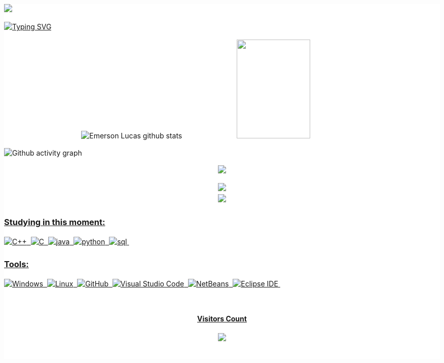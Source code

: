 <img width=100% src="https://capsule-render.vercel.app/api?type=waving&color=00FFB0&height=120&section=header&text=Emerson+Lucas+¯\_(ツ)_/¯&fontSize=30&fontColor=c9d1d9&animation=thinkligth&fontAlignY=25"/>

[![Typing SVG](https://readme-typing-svg.herokuapp.com/?color=53E3D4&size=35&center=true&vCenter=true&width=1000&lines=Hello,+My+Name+is+Emerson+Lucas;I'm+20+years+old;I+from+Brasil,+CE;I+study+Analysis+and+systems+development+at+CDL+College;Be+Welcome!+👍)](https://git.io/typing-svg)

<div align="center">  
  <img width="49%" height="195px" src="https://github-readme-stats.vercel.app/api?username=EmersonLucas&show_icons=true&count_private=true&hide_border=true&title_color=53E3D4&icon_color=00bfbf&text_color=c9d1d9&bg_color=0d1117" alt="Emerson Lucas github stats" /> 
  <img width="41%" height="195px" src="https://github-readme-stats.vercel.app/api/top-langs/?username=EmersonLucas&layout=compact&hide_border=true&title_color=53E3D4&text_color=00bfbf&bg_color=0d1117" />
</div>

![Github activity graph](https://github-readme-activity-graph.cyclic.app/graph?username=EmersonLucas&theme=monokai)

<p align="center">
  <img src="https://github-profile-trophy.vercel.app/?username=EmersonLucas&theme=monokai&row=2&no-bg=true&column=3&margin-w=15&margin-h=15" />
</p>

<div align="center">  
<a href="https://www.instagram.com/emerson.8.9/" target="_blank"><img src="https://img.shields.io/badge/-Instagram-%23E4405F?style=for-the-badge&logo=instagram&logoColor=white"</a>
</div>
  
<div align="center">  
<a href="https://www.linkedin.com/in/emerson-lucas-8-9-br/" target="_blank"><img src="https://img.shields.io/badge/-linkedin-502fff?style=for-the-badge&logo=linkedin&logoColor=white"</a>
</div>

### Studying in this moment:
![C++](https://img.shields.io/badge/-C++-0D1117?style=for-the-badge&logo=cplusplus&labelColor=0D1117)&nbsp;
![C](https://img.shields.io/badge/-C-0D1117?style=for-the-badge&logo=C&logoColor=1572B6&labelColor=0D1117)&nbsp;
![java](https://img.shields.io/badge/-java-0D1117?style=for-the-badge&logo=oracle&logoColor=1572B6&labelColor=0D1117)&nbsp;
![python](https://img.shields.io/badge/-python-0D1117?style=for-the-badge&logo=python&logoColor=1572B6&labelColor=0D1117)&nbsp;
![sql](https://img.shields.io/badge/-MySQL-0D1117?style=for-the-badge&logo=mysql&labelColor=0D1117)&nbsp;
  
### Tools:
![Windows](https://img.shields.io/badge/-Windows-0D1117?style=for-the-badge&logo=windows&logoColor=purple&labelColor=0D1117)&nbsp; 
![Linux](https://img.shields.io/badge/-Linux-0D1117?style=for-the-badge&logo=linux&logoColor=1572B6&labelColor=0D1117)&nbsp;
![GitHub](https://img.shields.io/badge/-GitHub-0D1117?style=for-the-badge&logo=github&labelColor=0D1117)&nbsp;
![Visual Studio Code](https://img.shields.io/badge/-Visual%20Studio%20Code-0D1117?style=for-the-badge&logo=visual-studio-code&logoColor=007ACC&labelColor=0D1117)&nbsp;
![NetBeans](https://img.shields.io/badge/-NetBeans%20Studio%20Code-0D1117?style=for-the-badge&logo=Apache-NetBeans-IDE&logoColor=007ACC&labelColor=0D1117)&nbsp;
![Eclipse IDE](https://img.shields.io/badge/-Eclipse%20Studio%20Code-0D1117?style=for-the-badge&logo=Eclipse-IDE&logoColor=007ACC&labelColor=0D1117)&nbsp;

<div align="center">
<br><p align="centre"><b>Visitors Count</b></p>  
<p align="center"><img align="center" src="https://profile-counter.glitch.me/{EmersonLucas}/count.svg" /></p> 
<br></div>
  